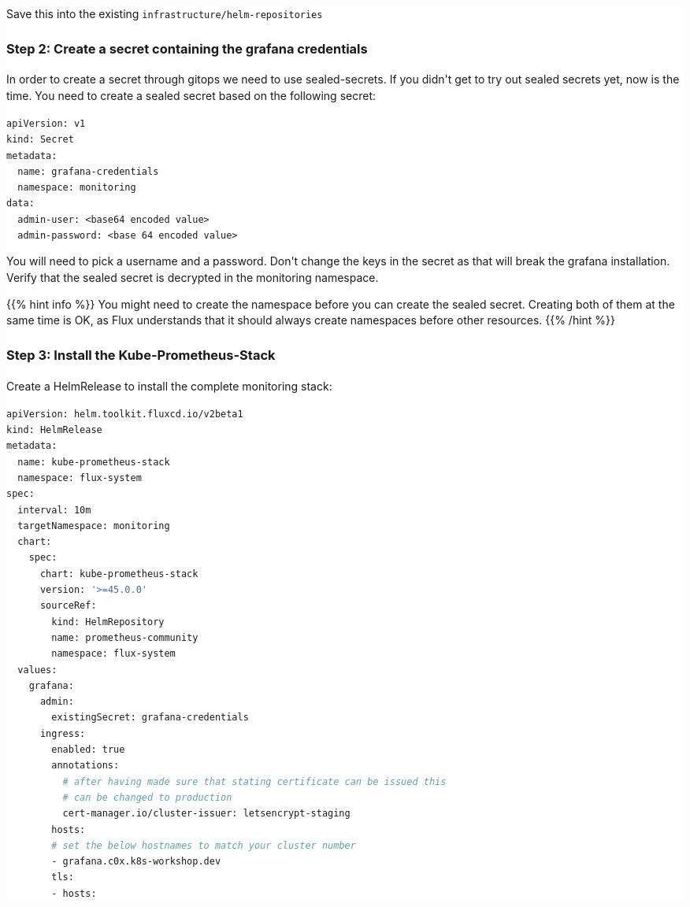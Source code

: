 Save this into the existing `infrastructure/helm-repositories`

### Step 2: Create a secret containing the grafana credentials

In order to create a secret through gitops we need to use sealed-secrets. If you
didn't get to try out sealed secrets yet, now is the time. You need to create a
sealed secret based on the following secret:

```
apiVersion: v1
kind: Secret
metadata:
  name: grafana-credentials
  namespace: monitoring
data:
  admin-user: <base64 encoded value>
  admin-password: <base 64 encoded value>
```

You will need to pick a username and a password. Don't change the keys in the
secret as that will break the grafana installation. Verify that the sealed
secret is decrypted in the monitoring namespace.

{{% hint info %}}
You might need to create the namespace before you can create the sealed secret.
Creating both of them at the same time is OK, as Flux understands that it should
always create namespaces before other resources.
{{% /hint %}}

### Step 3: Install the Kube-Prometheus-Stack

Create a HelmRelease to install the complete monitoring stack:

```bash
apiVersion: helm.toolkit.fluxcd.io/v2beta1
kind: HelmRelease
metadata:
  name: kube-prometheus-stack
  namespace: flux-system
spec:
  interval: 10m
  targetNamespace: monitoring
  chart:
    spec:
      chart: kube-prometheus-stack
      version: '>=45.0.0'
      sourceRef:
        kind: HelmRepository
        name: prometheus-community
        namespace: flux-system
  values:
    grafana:
      admin:
        existingSecret: grafana-credentials
      ingress:
        enabled: true
        annotations:
          # after having made sure that stating certificate can be issued this
          # can be changed to production
          cert-manager.io/cluster-issuer: letsencrypt-staging
        hosts:
        # set the below hostnames to match your cluster number
        - grafana.c0x.k8s-workshop.dev
        tls:
        - hosts:
```